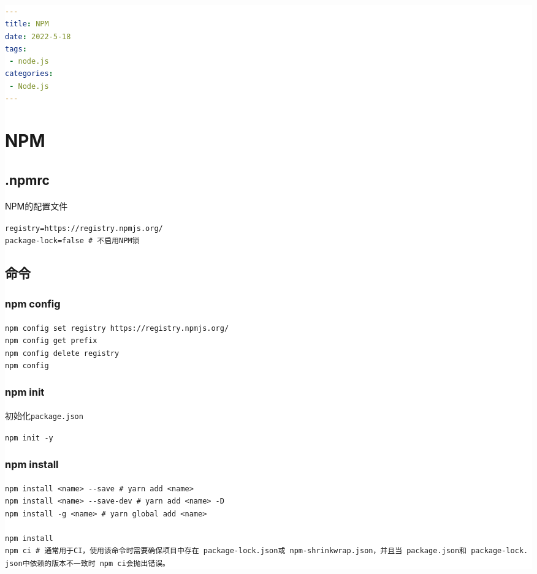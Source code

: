 ```yaml
---
title: NPM
date: 2022-5-18
tags:
 - node.js
categories: 
 - Node.js
---
```


# NPM

## .npmrc

NPM的配置文件

``` shell
registry=https://registry.npmjs.org/
package-lock=false # 不启用NPM锁
```



## 命令

### npm config

``` shell
npm config set registry https://registry.npmjs.org/
npm config get prefix 
npm config delete registry
npm config 
```

### npm init

初始化`package.json`

``` shell
npm init -y
```

### npm install

``` shell
npm install <name> --save # yarn add <name>
npm install <name> --save-dev # yarn add <name> -D
npm install -g <name> # yarn global add <name>

npm install
npm ci # 通常用于CI，使用该命令时需要确保项目中存在 package-lock.json或 npm-shrinkwrap.json，并且当 package.json和 package-lock.json中依赖的版本不一致时 npm ci会抛出错误。
```
